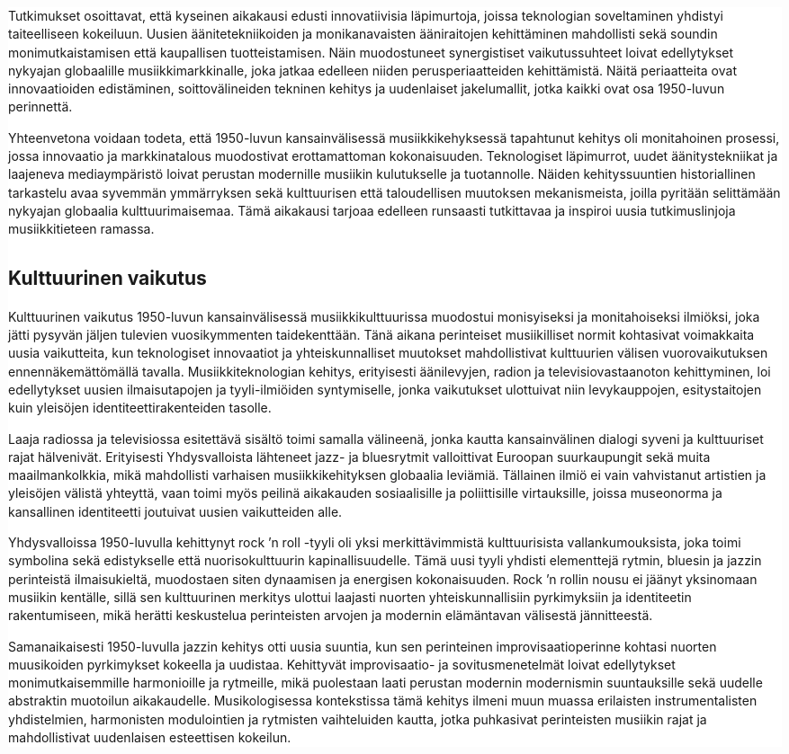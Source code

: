 Tutkimukset osoittavat, että kyseinen aikakausi edusti innovatiivisia läpimurtoja, joissa
teknologian soveltaminen yhdistyi taiteelliseen kokeiluun. Uusien äänitetekniikoiden ja
monikanavaisten ääniraitojen kehittäminen mahdollisti sekä soundin monimutkaistamisen että
kaupallisen tuotteistamisen. Näin muodostuneet synergistiset vaikutussuhteet loivat edellytykset
nykyajan globaalille musiikkimarkkinalle, joka jatkaa edelleen niiden perusperiaatteiden
kehittämistä. Näitä periaatteita ovat innovaatioiden edistäminen, soittovälineiden tekninen kehitys
ja uudenlaiset jakelumallit, jotka kaikki ovat osa 1950-luvun perinnettä.

Yhteenvetona voidaan todeta, että 1950-luvun kansainvälisessä musiikkikehyksessä tapahtunut kehitys
oli monitahoinen prosessi, jossa innovaatio ja markkinatalous muodostivat erottamattoman
kokonaisuuden. Teknologiset läpimurrot, uudet äänitystekniikat ja laajeneva mediaympäristö loivat
perustan modernille musiikin kulutukselle ja tuotannolle. Näiden kehityssuuntien historiallinen
tarkastelu avaa syvemmän ymmärryksen sekä kulttuurisen että taloudellisen muutoksen mekanismeista,
joilla pyritään selittämään nykyajan globaalia kulttuurimaisemaa. Tämä aikakausi tarjoaa edelleen
runsaasti tutkittavaa ja inspiroi uusia tutkimuslinjoja musiikkitieteen ramassa.

## Kulttuurinen vaikutus

Kulttuurinen vaikutus 1950-luvun kansainvälisessä musiikkikulttuurissa muodostui monisyiseksi ja
monitahoiseksi ilmiöksi, joka jätti pysyvän jäljen tulevien vuosikymmenten taidekenttään. Tänä
aikana perinteiset musiikilliset normit kohtasivat voimakkaita uusia vaikutteita, kun teknologiset
innovaatiot ja yhteiskunnalliset muutokset mahdollistivat kulttuurien välisen vuorovaikutuksen
ennennäkemättömällä tavalla. Musiikkiteknologian kehitys, erityisesti äänilevyjen, radion ja
televisiovastaanoton kehittyminen, loi edellytykset uusien ilmaisutapojen ja tyyli-ilmiöiden
syntymiselle, jonka vaikutukset ulottuivat niin levykauppojen, esitystaitojen kuin yleisöjen
identiteettirakenteiden tasolle.

Laaja radiossa ja televisiossa esitettävä sisältö toimi samalla välineenä, jonka kautta
kansainvälinen dialogi syveni ja kulttuuriset rajat hälvenivät. Erityisesti Yhdysvalloista lähteneet
jazz- ja bluesrytmit valloittivat Euroopan suurkaupungit sekä muita maailmankolkkia, mikä
mahdollisti varhaisen musiikkikehityksen globaalia leviämiä. Tällainen ilmiö ei vain vahvistanut
artistien ja yleisöjen välistä yhteyttä, vaan toimi myös peilinä aikakauden sosiaalisille ja
poliittisille virtauksille, joissa museonorma ja kansallinen identiteetti joutuivat uusien
vaikutteiden alle.

Yhdysvalloissa 1950-luvulla kehittynyt rock ’n roll -tyyli oli yksi merkittävimmistä kulttuurisista
vallankumouksista, joka toimi symbolina sekä edistykselle että nuorisokulttuurin kapinallisuudelle.
Tämä uusi tyyli yhdisti elementtejä rytmin, bluesin ja jazzin perinteistä ilmaisukieltä, muodostaen
siten dynaamisen ja energisen kokonaisuuden. Rock ’n rollin nousu ei jäänyt yksinomaan musiikin
kentälle, sillä sen kulttuurinen merkitys ulottui laajasti nuorten yhteiskunnallisiin pyrkimyksiin
ja identiteetin rakentumiseen, mikä herätti keskustelua perinteisten arvojen ja modernin elämäntavan
välisestä jännitteestä.

Samanaikaisesti 1950-luvulla jazzin kehitys otti uusia suuntia, kun sen perinteinen
improvisaatioperinne kohtasi nuorten muusikoiden pyrkimykset kokeella ja uudistaa. Kehittyvät
improvisaatio- ja sovitusmenetelmät loivat edellytykset monimutkaisemmille harmonioille ja
rytmeille, mikä puolestaan laati perustan modernin modernismin suuntauksille sekä uudelle abstraktin
muotoilun aikakaudelle. Musikologisessa kontekstissa tämä kehitys ilmeni muun muassa erilaisten
instrumentalisten yhdistelmien, harmonisten modulointien ja rytmisten vaihteluiden kautta, jotka
puhkasivat perinteisten musiikin rajat ja mahdollistivat uudenlaisen esteettisen kokeilun.
